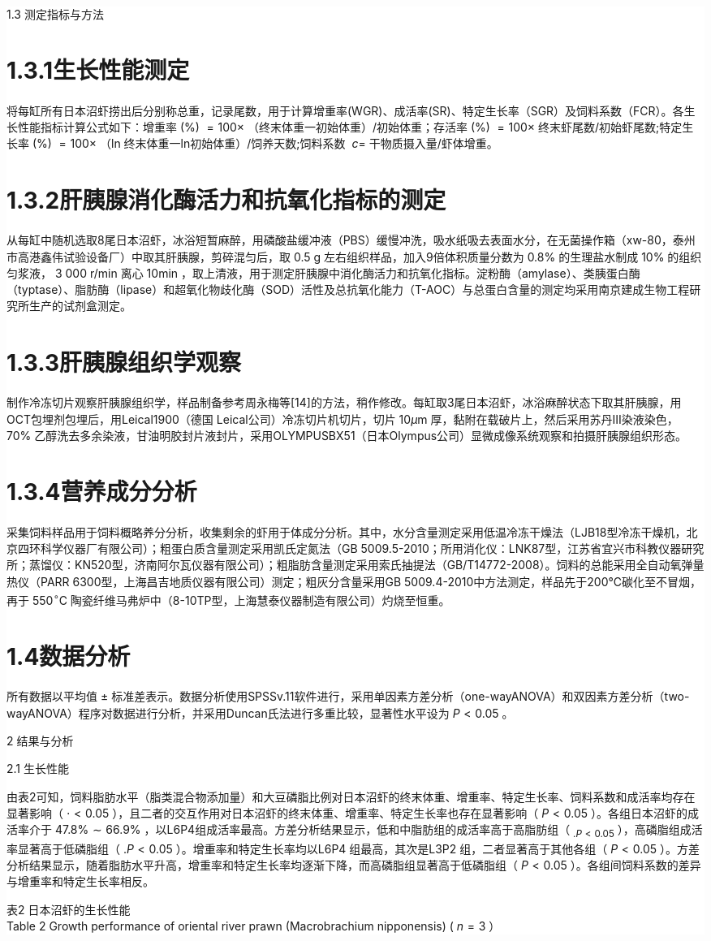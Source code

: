 1.3 测定指标与方法

# 1.3.1生长性能测定

将每缸所有日本沼虾捞出后分别称总重，记录尾数，用于计算增重率(WGR)、成活率(SR)、特定生长率（SGR）及饲料系数（FCR）。各生长性能指标计算公式如下：增重率 $( \% ) \ = 1 0 0 \times$ （终末体重一初始体重）/初始体重；存活率 $( \% ) \ = 1 0 0 \times$ 终末虾尾数/初始虾尾数;特定生长率 $( \% ) \ = 1 0 0 \times$ （ln 终末体重一ln初始体重）/饲养天数;饲料系数 $\ c =$ 干物质摄入量/虾体增重。

# 1.3.2肝胰腺消化酶活力和抗氧化指标的测定

从每缸中随机选取8尾日本沼虾，冰浴短暂麻醉，用磷酸盐缓冲液（PBS）缓慢冲洗，吸水纸吸去表面水分，在无菌操作箱（xw-80，泰州市高港鑫伟试验设备厂）中取其肝胰腺，剪碎混匀后，取 $0 . 5 \mathrm { \ g }$ 左右组织样品，加入9倍体积质量分数为 $0 . 8 \%$ 的生理盐水制成 $10 \%$ 的组织匀浆液， $3 ~ 0 0 0 ~ \mathrm { r / m i n }$ 离心 $1 0 \mathrm { m i n }$ ，取上清液，用于测定肝胰腺中消化酶活力和抗氧化指标。淀粉酶（amylase）、类胰蛋白酶（typtase）、脂肪酶（lipase）和超氧化物歧化酶（SOD）活性及总抗氧化能力（T-AOC）与总蛋白含量的测定均采用南京建成生物工程研究所生产的试剂盒测定。

# 1.3.3肝胰腺组织学观察

制作冷冻切片观察肝胰腺组织学，样品制备参考周永梅等[14]的方法，稍作修改。每缸取3尾日本沼虾，冰浴麻醉状态下取其肝胰腺，用OCT包埋剂包埋后，用Leical1900（德国 Leical公司）冷冻切片机切片，切片 $1 0 \mu \mathrm { m }$ 厚，黏附在载破片上，然后采用苏丹Ⅲ染液染色， $70 \%$ 乙醇洗去多余染液，甘油明胶封片液封片，采用OLYMPUSBX51（日本Olympus公司）显微成像系统观察和拍摄肝胰腺组织形态。

# 1.3.4营养成分分析

采集饲料样品用于饲料概略养分分析，收集剩余的虾用于体成分分析。其中，水分含量测定采用低温冷冻干燥法（LJB18型冷冻干燥机，北京四环科学仪器厂有限公司）；粗蛋白质含量测定采用凯氏定氮法（GB 5009.5-2010；所用消化仪：LNK87型，江苏省宜兴市科教仪器研究所；蒸馏仪：KN520型，济南阿尔瓦仪器有限公司）；粗脂肪含量测定采用索氏抽提法（GB/T14772-2008）。饲料的总能采用全自动氧弹量热仪（PARR 6300型，上海昌吉地质仪器有限公司）测定；粗灰分含量采用GB 5009.4-2010中方法测定，样品先于200℃碳化至不冒烟，再于 $5 5 0 ^ { \circ } \mathrm { C }$ 陶瓷纤维马弗炉中（8-10TP型，上海慧泰仪器制造有限公司）灼烧至恒重。

# 1.4数据分析

所有数据以平均值 $\pm$ 标准差表示。数据分析使用SPSSv.11软件进行，采用单因素方差分析（one-wayANOVA）和双因素方差分析（two-wayANOVA）程序对数据进行分析，并采用Duncan氏法进行多重比较，显著性水平设为 $P { < } 0 . 0 5$ 。

2 结果与分析

2.1 生长性能

由表2可知，饲料脂肪水平（脂类混合物添加量）和大豆磷脂比例对日本沼虾的终末体重、增重率、特定生长率、饲料系数和成活率均存在显著影响（ $\scriptstyle \cdot < 0 . 0 5$ ），且二者的交互作用对日本沼虾的终末体重、增重率、特定生长率也存在显著影响（ $P { < } 0 . 0 5$ ）。各组日本沼虾的成活率介于 $4 7 . 8 \% { \sim } 6 6 . 9 \%$ ，以L6P4组成活率最高。方差分析结果显示，低和中脂肪组的成活率高于高脂肪组（ $_ { . P < 0 . 0 5 }$ ），高磷脂组成活率显著高于低磷脂组（ $. P { < } 0 . 0 5$ ）。增重率和特定生长率均以L6P4 组最高，其次是L3P2 组，二者显著高于其他各组（ $P { < } 0 . 0 5$ ）。方差分析结果显示，随着脂肪水平升高，增重率和特定生长率均逐渐下降，而高磷脂组显著高于低磷脂组（ $P { < } 0 . 0 5$ ）。各组间饲料系数的差异与增重率和特定生长率相反。

表2 日本沼虾的生长性能  
Table 2 Growth performance of oriental river prawn (Macrobrachium nipponensis) ( $\scriptstyle n = 3$ ）  
